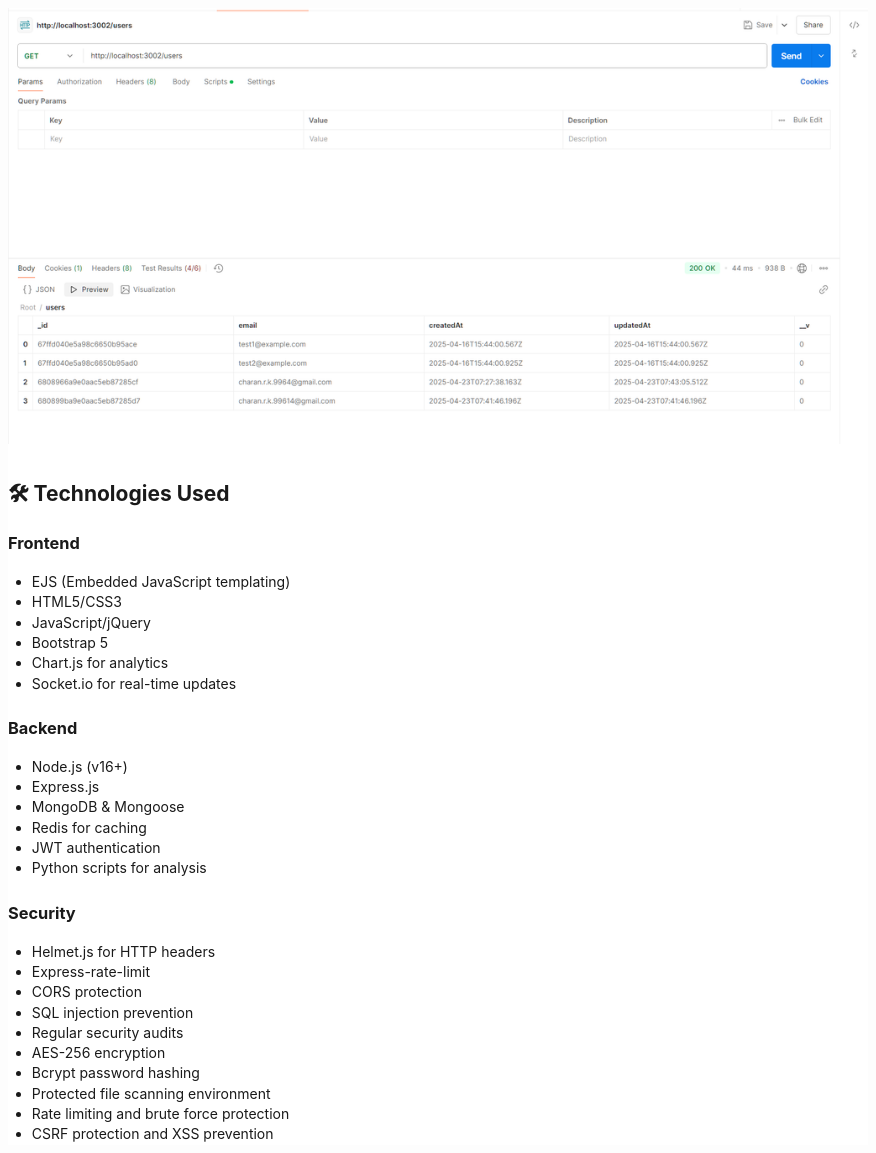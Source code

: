 ![image alt](https://github.com/charanrk/Security_Analyzes/blob/cd41ceedc0d4bc833251d78446ba1abef6b26e3f/Screenshot%202025-04-26%20153021.png)


## 🛠️ Technologies Used 

### Frontend
- EJS (Embedded JavaScript templating)
- HTML5/CSS3
- JavaScript/jQuery
- Bootstrap 5
- Chart.js for analytics
- Socket.io for real-time updates

### Backend
- Node.js (v16+)
- Express.js
- MongoDB & Mongoose
- Redis for caching
- JWT authentication
- Python scripts for analysis

### Security
- Helmet.js for HTTP headers
- Express-rate-limit
- CORS protection
- SQL injection prevention
- Regular security audits
- AES-256 encryption
- Bcrypt password hashing
- Protected file scanning environment
- Rate limiting and brute force protection
- CSRF protection and XSS prevention

